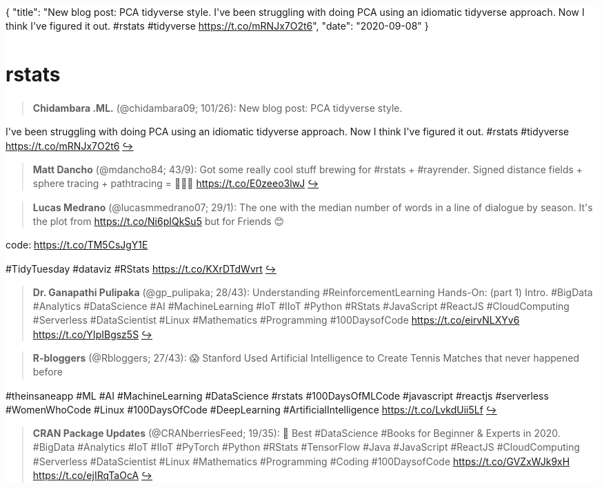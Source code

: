 {
  "title": "New blog post: PCA tidyverse style. I've been struggling with doing PCA using an idiomatic tidyverse approach. Now I think I've figured it out. #rstats #tidyverse https://t.co/mRNJx7O2t6",
  "date": "2020-09-08"
}

# rstats

> **Chidambara .ML.** (@chidambara09; 101/26): New blog post: PCA tidyverse style.
>
I've been struggling with doing PCA using an idiomatic tidyverse approach. Now I think I've figured it out.
#rstats #tidyverse 
https://t.co/mRNJx7O2t6  [&#8618;](https://twitter.com/dataandme/status/1303170074463948801)




> **Matt Dancho** (@mdancho84; 43/9): Got some really cool stuff brewing for #rstats + #rayrender. Signed distance fields + sphere tracing + pathtracing = 🤯🤯🤯 https://t.co/E0zeeo3lwJ  [&#8618;](https://twitter.com/dataandme/status/1303126054605934597)




> **Lucas Medrano** (@lucasmmedrano07; 29/1): The one with the median number of words in a line of dialogue by season. It's the plot from https://t.co/Ni6pIQkSu5 but for Friends 😊
>
code: https://t.co/TM5CsJgY1E
>
#TidyTuesday #dataviz #RStats https://t.co/KXrDTdWvrt  [&#8618;](https://twitter.com/dataandme/status/1303084779659812866)




> **Dr. Ganapathi Pulipaka** (@gp_pulipaka; 28/43): Understanding #ReinforcementLearning Hands-On: (part 1) Intro. #BigData #Analytics #DataScience #AI #MachineLearning #IoT #IIoT #Python #RStats #JavaScript #ReactJS #CloudComputing #Serverless #DataScientist #Linux #Mathematics #Programming #100DaysofCode 
https://t.co/eirvNLXYv6 https://t.co/YIpIBgsz5S  [&#8618;](https://twitter.com/dataandme/status/1303163789047627776)




> **R-bloggers** (@Rbloggers; 27/43): 😱 Stanford Used Artificial Intelligence to Create Tennis Matches that never happened before
>
#theinsaneapp #ML #AI
#MachineLearning #DataScience #rstats #100DaysOfMLCode #javascript #reactjs #serverless #WomenWhoCode #Linux #100DaysOfCode #DeepLearning #ArtificialIntelligence https://t.co/LvkdUii5Lf  [&#8618;](https://twitter.com/dataandme/status/1303177548713484288)




> **CRAN Package Updates** (@CRANberriesFeed; 19/35): 🔬 Best #DataScience #Books for Beginner &amp; Experts in 2020. #BigData #Analytics #IoT #IIoT #PyTorch #Python #RStats #TensorFlow #Java #JavaScript #ReactJS #CloudComputing #Serverless #DataScientist #Linux #Mathematics #Programming #Coding #100DaysofCode 
https://t.co/GVZxWJk9xH https://t.co/ejIRqTaOcA  [&#8618;](https://twitter.com/dataandme/status/1303083586841718786)
